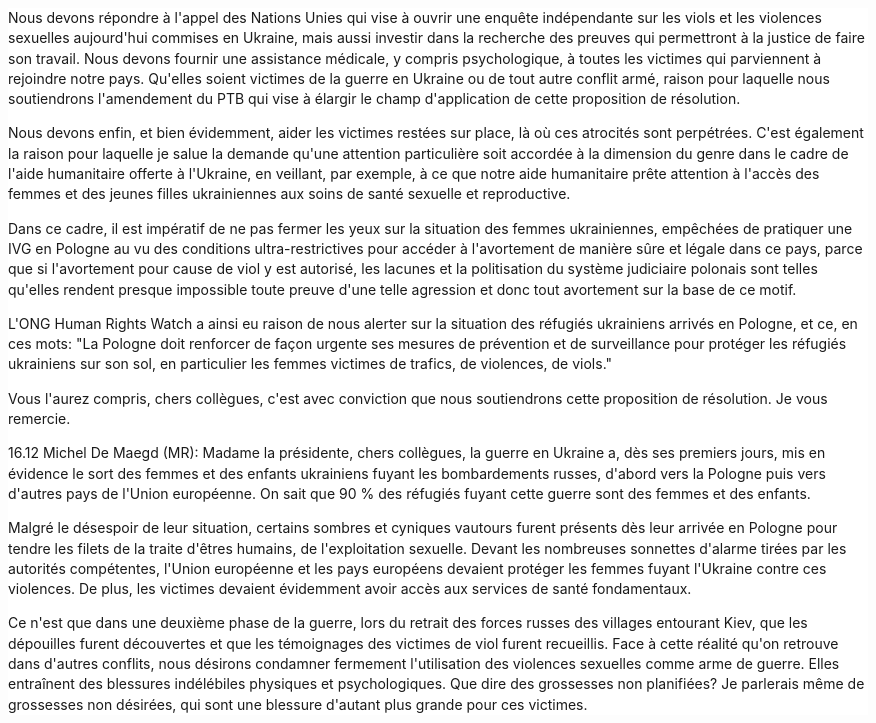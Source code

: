 

Nous devons répondre à l'appel des Nations Unies qui vise à ouvrir une enquête indépendante sur les viols et les violences sexuelles aujourd'hui commises en Ukraine, mais aussi investir dans la recherche des preuves qui permettront à la justice de faire son travail. Nous devons fournir une assistance médicale, y compris psychologique, à toutes les victimes qui parviennent à rejoindre notre pays. Qu'elles soient victimes de la guerre en Ukraine ou de tout autre conflit armé, raison pour laquelle nous soutiendrons l'amendement du PTB qui vise à élargir le champ d'application de cette proposition de résolution.



Nous devons enfin, et bien évidemment, aider les victimes restées sur place, là où ces atrocités sont perpétrées. C'est également la raison pour laquelle je salue la demande qu'une attention particulière soit accordée à la dimension du genre dans le cadre de l'aide humanitaire offerte à l'Ukraine, en veillant, par exemple, à ce que notre aide humanitaire prête attention à l'accès des femmes et des jeunes filles ukrainiennes aux soins de santé sexuelle et reproductive.



Dans ce cadre, il est impératif de ne pas fermer les yeux sur la situation des femmes ukrainiennes, empêchées de pratiquer une IVG en Pologne au vu des conditions ultra-restrictives pour accéder à l'avortement de manière sûre et légale dans ce pays, parce que si l'avortement pour cause de viol y est autorisé, les lacunes et la politisation du système judiciaire polonais sont telles qu'elles rendent presque impossible toute preuve d'une telle agression et donc tout avortement sur la base de ce motif.



L'ONG Human Rights Watch a ainsi eu raison de nous alerter sur la situation des réfugiés ukrainiens arrivés en Pologne, et ce, en ces mots: "La Pologne doit renforcer de façon urgente ses mesures de prévention et de surveillance pour protéger les réfugiés ukrainiens sur son sol, en particulier les femmes victimes de trafics, de violences, de viols."



Vous l'aurez compris, chers collègues, c'est avec conviction que nous soutiendrons cette proposition de résolution. Je vous remercie.



16.12  Michel De Maegd (MR): Madame la présidente, chers collègues, la guerre en Ukraine a, dès ses premiers jours, mis en évidence le sort des femmes et des enfants ukrainiens fuyant les bombardements russes, d'abord vers la Pologne puis vers d'autres pays de l'Union européenne. On sait que 90 % des réfugiés fuyant cette guerre sont des femmes et des enfants.



Malgré le désespoir de leur situation, certains sombres et cyniques vautours furent présents dès leur arrivée en Pologne pour tendre les filets de la traite d'êtres humains, de l'exploitation sexuelle. Devant les nombreuses sonnettes d'alarme tirées par les autorités compétentes, l'Union européenne et les pays européens devaient protéger les femmes fuyant l'Ukraine contre ces violences. De plus, les victimes devaient évidemment avoir accès aux services de santé fondamentaux.



Ce n'est que dans une deuxième phase de la guerre, lors du retrait des forces russes des villages entourant Kiev, que les dépouilles furent découvertes et que les témoignages des victimes de viol furent recueillis. Face à cette réalité qu'on retrouve dans d'autres conflits, nous désirons condamner fermement l'utilisation des violences sexuelles comme arme de guerre. Elles entraînent des blessures indélébiles physiques et psychologiques. Que dire des grossesses non planifiées? Je parlerais même de grossesses non désirées, qui sont une blessure d'autant plus grande pour ces victimes.
